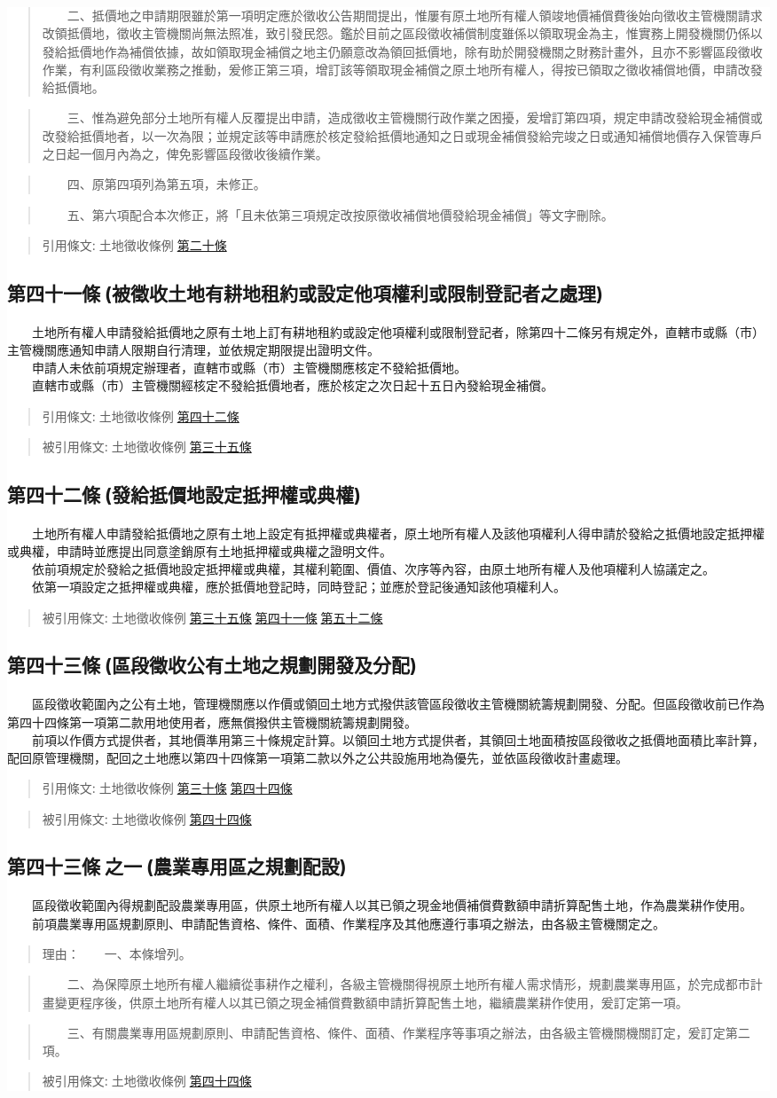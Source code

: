 > 　　二、抵價地之申請期限雖於第一項明定應於徵收公告期間提出，惟屢有原土地所有權人領竣地價補償費後始向徵收主管機關請求改領抵價地，徵收主管機關尚無法照准，致引發民怨。鑑於目前之區段徵收補償制度雖係以領取現金為主，惟實務上開發機關仍係以發給抵價地作為補償依據，故如領取現金補償之地主仍願意改為領回抵價地，除有助於開發機關之財務計畫外，且亦不影響區段徵收作業，有利區段徵收業務之推動，爰修正第三項，增訂該等領取現金補償之原土地所有權人，得按已領取之徵收補償地價，申請改發給抵價地。

> 　　三、惟為避免部分土地所有權人反覆提出申請，造成徵收主管機關行政作業之困擾，爰增訂第四項，規定申請改發給現金補償或改發給抵價地者，以一次為限；並規定該等申請應於核定發給抵價地通知之日或現金補償發給完竣之日或通知補償地價存入保管專戶之日起一個月內為之，俾免影響區段徵收後續作業。

> 　　四、原第四項列為第五項，未修正。

> 　　五、第六項配合本次修正，將「且未依第三項規定改按原徵收補償地價發給現金補償」等文字刪除。

> 引用條文: 土地徵收條例 [第二十條](../../環境資源/地政/土地徵收條例.md#第二十條-補償費)



第四十一條 (被徵收土地有耕地租約或設定他項權利或限制登記者之處理)
-----------------------------------------------------------------
　　土地所有權人申請發給抵價地之原有土地上訂有耕地租約或設定他項權利或限制登記者，除第四十二條另有規定外，直轄市或縣（市）主管機關應通知申請人限期自行清理，並依規定期限提出證明文件。  
　　申請人未依前項規定辦理者，直轄市或縣（市）主管機關應核定不發給抵價地。  
　　直轄市或縣（市）主管機關經核定不發給抵價地者，應於核定之次日起十五日內發給現金補償。  
> 引用條文: 土地徵收條例 [第四十二條](../../環境資源/地政/土地徵收條例.md#第四十二條-發給抵價地設定抵押權或典權)

> 被引用條文: 土地徵收條例 [第三十五條](../../環境資源/地政/土地徵收條例.md#第三十五條-應有之負擔及清償)



第四十二條 (發給抵價地設定抵押權或典權)
---------------------------------------
　　土地所有權人申請發給抵價地之原有土地上設定有抵押權或典權者，原土地所有權人及該他項權利人得申請於發給之抵價地設定抵押權或典權，申請時並應提出同意塗銷原有土地抵押權或典權之證明文件。  
　　依前項規定於發給之抵價地設定抵押權或典權，其權利範圍、價值、次序等內容，由原土地所有權人及他項權利人協議定之。  
　　依第一項設定之抵押權或典權，應於抵價地登記時，同時登記；並應於登記後通知該他項權利人。  
> 被引用條文: 土地徵收條例 [第三十五條](../../環境資源/地政/土地徵收條例.md#第三十五條-應有之負擔及清償) [第四十一條](../../環境資源/地政/土地徵收條例.md#第四十一條-被徵收土地有耕地租約或設定他項權利或限制登記者之處理) [第五十二條](../../環境資源/地政/土地徵收條例.md#第五十二條-撤銷或廢止徵收後權利之准予或不予回復)



第四十三條 (區段徵收公有土地之規劃開發及分配)
---------------------------------------------
　　區段徵收範圍內之公有土地，管理機關應以作價或領回土地方式撥供該管區段徵收主管機關統籌規劃開發、分配。但區段徵收前已作為第四十四條第一項第二款用地使用者，應無償撥供主管機關統籌規劃開發。  
　　前項以作價方式提供者，其地價準用第三十條規定計算。以領回土地方式提供者，其領回土地面積按區段徵收之抵價地面積比率計算，配回原管理機關，配回之土地應以第四十四條第一項第二款以外之公共設施用地為優先，並依區段徵收計畫處理。  
> 引用條文: 土地徵收條例 [第三十條](../../環境資源/地政/土地徵收條例.md#第三十條-補償地價之基準) [第四十四條](../../環境資源/地政/土地徵收條例.md#第四十四條-區段徵收範圍內土地之處理方式)

> 被引用條文: 土地徵收條例 [第四十四條](../../環境資源/地政/土地徵收條例.md#第四十四條-區段徵收範圍內土地之處理方式)



第四十三條 之一 (農業專用區之規劃配設)
--------------------------------------
　　區段徵收範圍內得規劃配設農業專用區，供原土地所有權人以其已領之現金地價補償費數額申請折算配售土地，作為農業耕作使用。  
　　前項農業專用區規劃原則、申請配售資格、條件、面積、作業程序及其他應遵行事項之辦法，由各級主管機關定之。  
> 理由：　　一、本條增列。

> 　　二、為保障原土地所有權人繼續從事耕作之權利，各級主管機關得視原土地所有權人需求情形，規劃農業專用區，於完成都市計畫變更程序後，供原土地所有權人以其已領之現金補償費數額申請折算配售土地，繼續農業耕作使用，爰訂定第一項。

> 　　三、有關農業專用區規劃原則、申請配售資格、條件、面積、作業程序等事項之辦法，由各級主管機關機關訂定，爰訂定第二項。

> 被引用條文: 土地徵收條例 [第四十四條](../../環境資源/地政/土地徵收條例.md#第四十四條-區段徵收範圍內土地之處理方式)
